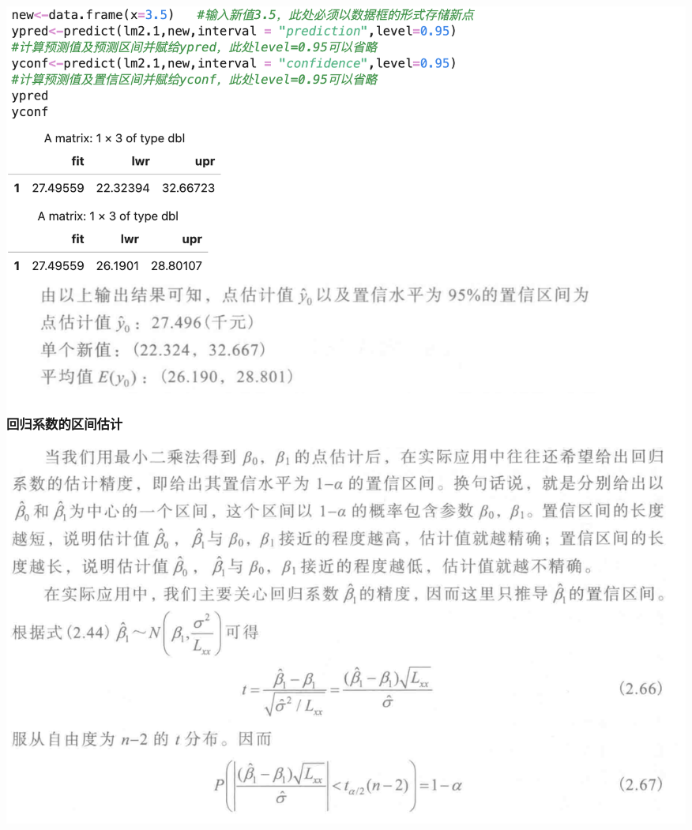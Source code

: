 <img src="应用回归分析/image-20240401161629649.png" alt="image-20240401161629649" style="zoom:60%;" align='left'/>

![image-20240401161715861](应用回归分析/image-20240401161715861.png)

### 回归系数的区间估计

![image-20240411202809287](应用回归分析/image-20240411202809287.png)
